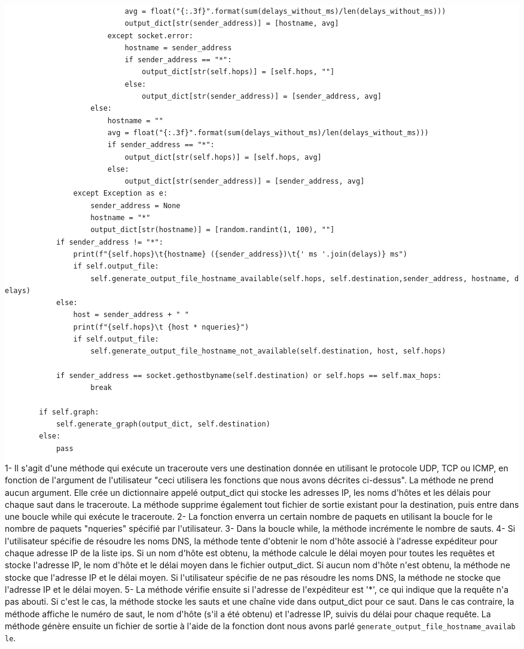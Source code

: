 ```
                            avg = float("{:.3f}".format(sum(delays_without_ms)/len(delays_without_ms)))
                            output_dict[str(sender_address)] = [hostname, avg]
                        except socket.error:
                            hostname = sender_address
                            if sender_address == "*":
                                output_dict[str(self.hops)] = [self.hops, ""]
                            else:
                                output_dict[str(sender_address)] = [sender_address, avg]
                    else: 
                        hostname = ""
                        avg = float("{:.3f}".format(sum(delays_without_ms)/len(delays_without_ms)))
                        if sender_address == "*":
                            output_dict[str(self.hops)] = [self.hops, avg]
                        else:
                            output_dict[str(sender_address)] = [sender_address, avg]
                except Exception as e:
                    sender_address = None
                    hostname = "*"
                    output_dict[str(hostname)] = [random.randint(1, 100), ""]
            if sender_address != "*":
                print(f"{self.hops}\t{hostname} ({sender_address})\t{' ms '.join(delays)} ms")
                if self.output_file:
                    self.generate_output_file_hostname_available(self.hops, self.destination,sender_address, hostname, delays)
            else:
                host = sender_address + " "
                print(f"{self.hops}\t {host * nqueries}")
                if self.output_file:
                    self.generate_output_file_hostname_not_available(self.destination, host, self.hops)

            if sender_address == socket.gethostbyname(self.destination) or self.hops == self.max_hops:
                    break
        
        if self.graph:
            self.generate_graph(output_dict, self.destination)
        else:
            pass
```
1- Il s'agit d'une méthode qui exécute un traceroute vers une destination donnée en utilisant le protocole UDP, TCP ou ICMP, en fonction de l'argument de l'utilisateur "ceci utilisera les fonctions que nous avons décrites ci-dessus". La méthode ne prend aucun argument. Elle crée un dictionnaire appelé output_dict qui stocke les adresses IP, les noms d'hôtes et les délais pour chaque saut dans le traceroute. La méthode supprime également tout fichier de sortie existant pour la destination, puis entre dans une boucle while qui exécute le traceroute.
2- La fonction enverra un certain nombre de paquets en utilisant la boucle for le nombre de paquets "nqueries" spécifié par l'utilisateur.
3- Dans la boucle while, la méthode incrémente le nombre de sauts.
4- Si l'utilisateur spécifie de résoudre les noms DNS, la méthode tente d'obtenir le nom d'hôte associé à l'adresse expéditeur pour chaque adresse IP de la liste ips. Si un nom d'hôte est obtenu, la méthode calcule le délai moyen pour toutes les requêtes et stocke l'adresse IP, le nom d'hôte et le délai moyen dans le fichier output_dict. Si aucun nom d'hôte n'est obtenu, la méthode ne stocke que l'adresse IP et le délai moyen. Si l'utilisateur spécifie de ne pas résoudre les noms DNS, la méthode ne stocke que l'adresse IP et le délai moyen.
5- La méthode vérifie ensuite si l'adresse de l'expéditeur est '*', ce qui indique que la requête n'a pas abouti. Si c'est le cas, la méthode stocke les sauts et une chaîne vide dans output_dict pour ce saut. Dans le cas contraire, la méthode affiche le numéro de saut, le nom d'hôte (s'il a été obtenu) et l'adresse IP, suivis du délai pour chaque requête. La méthode génère ensuite un fichier de sortie à l'aide de la fonction dont nous avons parlé `generate_output_file_hostname_available`.